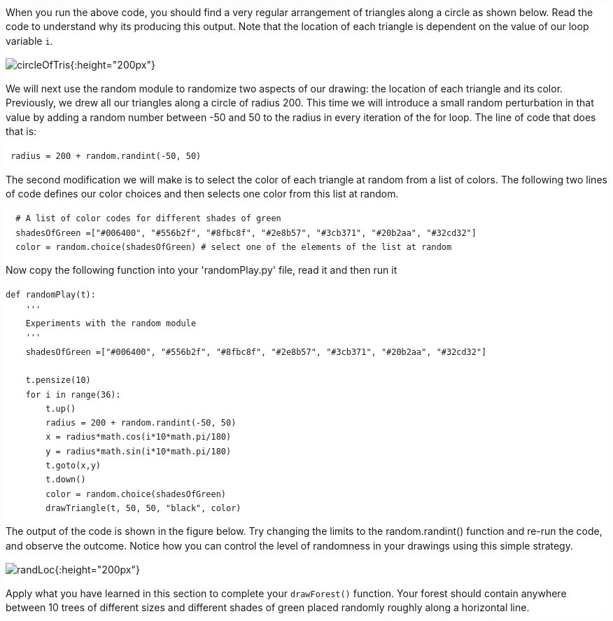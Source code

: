 When you run the above code, you should find a very regular arrangement of triangles along a circle as shown below. Read the code to understand why its producing this output. Note that the location of each triangle is dependent on the value of our loop variable `i`.

![circleOfTris](circleOfTris.png){:height="200px"}


We will next use the random module to randomize two aspects of our drawing: the location of each triangle and its color. Previously, we drew all our triangles along a circle of radius 200. This time we will introduce a small random perturbation in that value by adding a random number between -50 and 50 to the radius in every iteration of the for loop. The line of code that does that is:

```
 radius = 200 + random.randint(-50, 50)

```

The second modification we will make is to select the color of each triangle at random from a list of colors. The following two lines of code defines our color choices and then selects one color from this list at random.

```
  # A list of color codes for different shades of green
  shadesOfGreen =["#006400", "#556b2f", "#8fbc8f", "#2e8b57", "#3cb371", "#20b2aa", "#32cd32"] 
  color = random.choice(shadesOfGreen) # select one of the elements of the list at random
```

Now copy the following function into your 'randomPlay.py' file, read it and then run it

```
def randomPlay(t):
    '''
    Experiments with the random module
    '''
    shadesOfGreen =["#006400", "#556b2f", "#8fbc8f", "#2e8b57", "#3cb371", "#20b2aa", "#32cd32"]

    t.pensize(10)
    for i in range(36):
        t.up()
        radius = 200 + random.randint(-50, 50)
        x = radius*math.cos(i*10*math.pi/180)
        y = radius*math.sin(i*10*math.pi/180)
        t.goto(x,y)
        t.down()
        color = random.choice(shadesOfGreen)
        drawTriangle(t, 50, 50, "black", color)
```
The output of the code is shown in the figure below. Try changing the limits to the random.randint() function and re-run the code, and observe the outcome. Notice how you can control the level of randomness in your drawings using this simple strategy.

![randLoc](randLoc.png){:height="200px"}

Apply what you have learned in this section to complete your `drawForest()` function. Your forest should contain anywhere between 10 trees of different sizes and different shades of green placed randomly roughly along a horizontal line.
